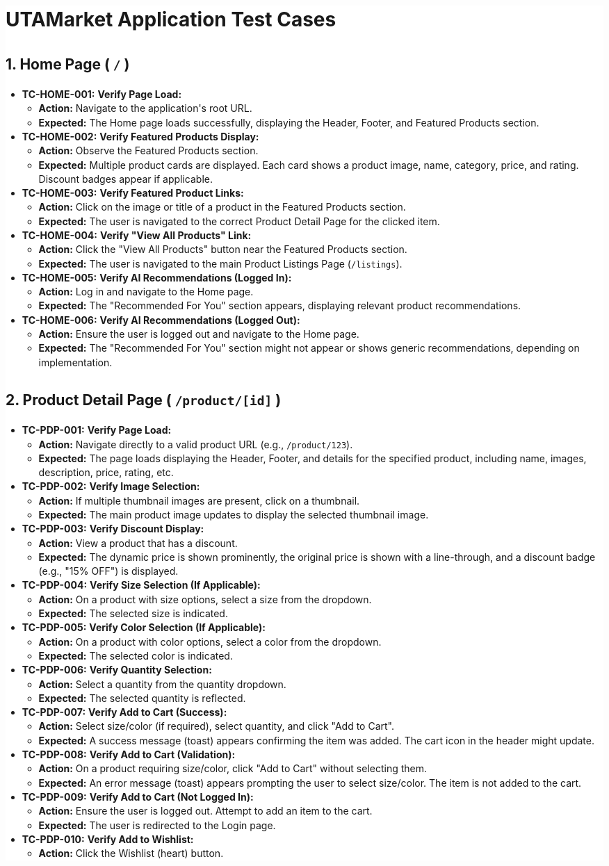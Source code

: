 # UTAMarket Application Test Cases

## 1. Home Page ( `/` )

- **TC-HOME-001:** **Verify Page Load:**
  - **Action:** Navigate to the application's root URL.
  - **Expected:** The Home page loads successfully, displaying the Header, Footer, and Featured Products section.
- **TC-HOME-002:** **Verify Featured Products Display:**
  - **Action:** Observe the Featured Products section.
  - **Expected:** Multiple product cards are displayed. Each card shows a product image, name, category, price, and rating. Discount badges appear if applicable.
- **TC-HOME-003:** **Verify Featured Product Links:**
  - **Action:** Click on the image or title of a product in the Featured Products section.
  - **Expected:** The user is navigated to the correct Product Detail Page for the clicked item.
- **TC-HOME-004:** **Verify "View All Products" Link:**
  - **Action:** Click the "View All Products" button near the Featured Products section.
  - **Expected:** The user is navigated to the main Product Listings Page (`/listings`).
- **TC-HOME-005:** **Verify AI Recommendations (Logged In):**
  - **Action:** Log in and navigate to the Home page.
  - **Expected:** The "Recommended For You" section appears, displaying relevant product recommendations.
- **TC-HOME-006:** **Verify AI Recommendations (Logged Out):**
  - **Action:** Ensure the user is logged out and navigate to the Home page.
  - **Expected:** The "Recommended For You" section might not appear or shows generic recommendations, depending on implementation.

## 2. Product Detail Page ( `/product/[id]` )

- **TC-PDP-001:** **Verify Page Load:**
  - **Action:** Navigate directly to a valid product URL (e.g., `/product/123`).
  - **Expected:** The page loads displaying the Header, Footer, and details for the specified product, including name, images, description, price, rating, etc.
- **TC-PDP-002:** **Verify Image Selection:**
  - **Action:** If multiple thumbnail images are present, click on a thumbnail.
  - **Expected:** The main product image updates to display the selected thumbnail image.
- **TC-PDP-003:** **Verify Discount Display:**
  - **Action:** View a product that has a discount.
  - **Expected:** The dynamic price is shown prominently, the original price is shown with a line-through, and a discount badge (e.g., "15% OFF") is displayed.
- **TC-PDP-004:** **Verify Size Selection (If Applicable):**
  - **Action:** On a product with size options, select a size from the dropdown.
  - **Expected:** The selected size is indicated.
- **TC-PDP-005:** **Verify Color Selection (If Applicable):**
  - **Action:** On a product with color options, select a color from the dropdown.
  - **Expected:** The selected color is indicated.
- **TC-PDP-006:** **Verify Quantity Selection:**
  - **Action:** Select a quantity from the quantity dropdown.
  - **Expected:** The selected quantity is reflected.
- **TC-PDP-007:** **Verify Add to Cart (Success):**
  - **Action:** Select size/color (if required), select quantity, and click "Add to Cart".
  - **Expected:** A success message (toast) appears confirming the item was added. The cart icon in the header might update.
- **TC-PDP-008:** **Verify Add to Cart (Validation):**
  - **Action:** On a product requiring size/color, click "Add to Cart" without selecting them.
  - **Expected:** An error message (toast) appears prompting the user to select size/color. The item is not added to the cart.
- **TC-PDP-009:** **Verify Add to Cart (Not Logged In):**
  - **Action:** Ensure the user is logged out. Attempt to add an item to the cart.
  - **Expected:** The user is redirected to the Login page.
- **TC-PDP-010:** **Verify Add to Wishlist:**
  - **Action:** Click the Wishlist (heart) button.